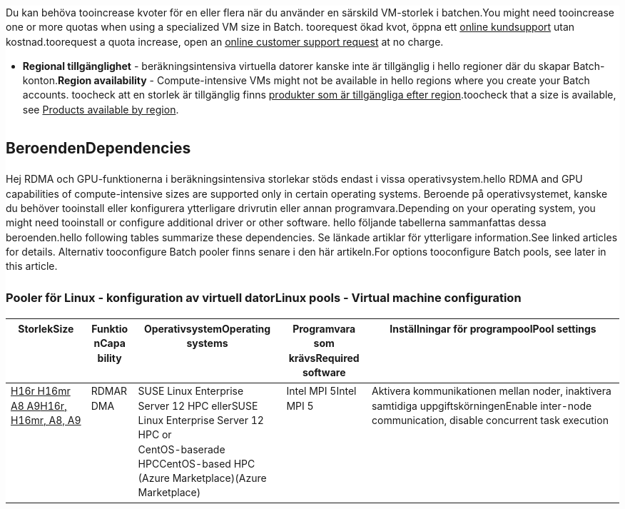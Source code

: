   <span data-ttu-id="98ef1-123">Du kan behöva tooincrease kvoter för en eller flera när du använder en särskild VM-storlek i batchen.</span><span class="sxs-lookup"><span data-stu-id="98ef1-123">You might need tooincrease one or more quotas when using a specialized VM size in Batch.</span></span> <span data-ttu-id="98ef1-124">toorequest ökad kvot, öppna ett [online kundsupport](../azure-supportability/how-to-create-azure-support-request.md) utan kostnad.</span><span class="sxs-lookup"><span data-stu-id="98ef1-124">toorequest a quota increase, open an [online customer support request](../azure-supportability/how-to-create-azure-support-request.md) at no charge.</span></span>

* <span data-ttu-id="98ef1-125">**Regional tillgänglighet** - beräkningsintensiva virtuella datorer kanske inte är tillgänglig i hello regioner där du skapar Batch-konton.</span><span class="sxs-lookup"><span data-stu-id="98ef1-125">**Region availability** - Compute-intensive VMs might not be available in hello regions where you create your Batch accounts.</span></span> <span data-ttu-id="98ef1-126">toocheck att en storlek är tillgänglig finns [produkter som är tillgängliga efter region](https://azure.microsoft.com/regions/services/).</span><span class="sxs-lookup"><span data-stu-id="98ef1-126">toocheck that a size is available, see [Products available by region](https://azure.microsoft.com/regions/services/).</span></span>


## <a name="dependencies"></a><span data-ttu-id="98ef1-127">Beroenden</span><span class="sxs-lookup"><span data-stu-id="98ef1-127">Dependencies</span></span>

<span data-ttu-id="98ef1-128">Hej RDMA och GPU-funktionerna i beräkningsintensiva storlekar stöds endast i vissa operativsystem.</span><span class="sxs-lookup"><span data-stu-id="98ef1-128">hello RDMA and GPU capabilities of compute-intensive sizes are supported only in certain operating systems.</span></span> <span data-ttu-id="98ef1-129">Beroende på operativsystemet, kanske du behöver tooinstall eller konfigurera ytterligare drivrutin eller annan programvara.</span><span class="sxs-lookup"><span data-stu-id="98ef1-129">Depending on your operating system, you might need tooinstall or configure additional driver or other software.</span></span> <span data-ttu-id="98ef1-130">hello följande tabellerna sammanfattas dessa beroenden.</span><span class="sxs-lookup"><span data-stu-id="98ef1-130">hello following tables summarize these dependencies.</span></span> <span data-ttu-id="98ef1-131">Se länkade artiklar för ytterligare information.</span><span class="sxs-lookup"><span data-stu-id="98ef1-131">See linked articles for details.</span></span> <span data-ttu-id="98ef1-132">Alternativ tooconfigure Batch pooler finns senare i den här artikeln.</span><span class="sxs-lookup"><span data-stu-id="98ef1-132">For options tooconfigure Batch pools, see later in this article.</span></span>


### <a name="linux-pools---virtual-machine-configuration"></a><span data-ttu-id="98ef1-133">Pooler för Linux - konfiguration av virtuell dator</span><span class="sxs-lookup"><span data-stu-id="98ef1-133">Linux pools - Virtual machine configuration</span></span>

| <span data-ttu-id="98ef1-134">Storlek</span><span class="sxs-lookup"><span data-stu-id="98ef1-134">Size</span></span> | <span data-ttu-id="98ef1-135">Funktion</span><span class="sxs-lookup"><span data-stu-id="98ef1-135">Capability</span></span> | <span data-ttu-id="98ef1-136">Operativsystem</span><span class="sxs-lookup"><span data-stu-id="98ef1-136">Operating systems</span></span> | <span data-ttu-id="98ef1-137">Programvara som krävs</span><span class="sxs-lookup"><span data-stu-id="98ef1-137">Required software</span></span> | <span data-ttu-id="98ef1-138">Inställningar för programpool</span><span class="sxs-lookup"><span data-stu-id="98ef1-138">Pool settings</span></span> |
| -------- | -------- | ----- |  -------- | ----- |
| [<span data-ttu-id="98ef1-139">H16r H16mr A8 A9</span><span class="sxs-lookup"><span data-stu-id="98ef1-139">H16r, H16mr, A8, A9</span></span>](../virtual-machines/linux/sizes-hpc.md#rdma-capable-instances) | <span data-ttu-id="98ef1-140">RDMA</span><span class="sxs-lookup"><span data-stu-id="98ef1-140">RDMA</span></span> | <span data-ttu-id="98ef1-141">SUSE Linux Enterprise Server 12 HPC eller</span><span class="sxs-lookup"><span data-stu-id="98ef1-141">SUSE Linux Enterprise Server 12 HPC or</span></span><br/><span data-ttu-id="98ef1-142">CentOS-baserade HPC</span><span class="sxs-lookup"><span data-stu-id="98ef1-142">CentOS-based HPC</span></span><br/><span data-ttu-id="98ef1-143">(Azure Marketplace)</span><span class="sxs-lookup"><span data-stu-id="98ef1-143">(Azure Marketplace)</span></span> | <span data-ttu-id="98ef1-144">Intel MPI 5</span><span class="sxs-lookup"><span data-stu-id="98ef1-144">Intel MPI 5</span></span> | <span data-ttu-id="98ef1-145">Aktivera kommunikationen mellan noder, inaktivera samtidiga uppgiftskörningen</span><span class="sxs-lookup"><span data-stu-id="98ef1-145">Enable inter-node communication, disable concurrent task execution</span></span> |